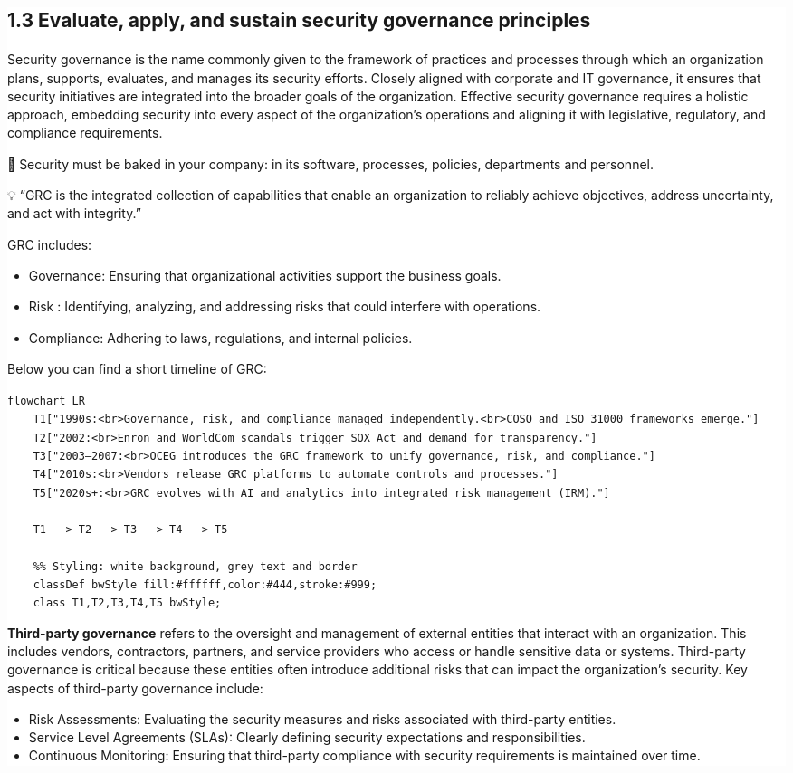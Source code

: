 ## 1.3 Evaluate, apply, and sustain security governance principles ##

Security governance is the name commonly given to the  framework of practices and processes through which an organization plans, supports, evaluates, and manages its security efforts. 
Closely aligned with corporate and IT governance, it ensures that security initiatives are integrated into the broader goals of the organization. 
Effective security governance requires a holistic approach, embedding security into every aspect of the organization’s operations and aligning it with legislative, regulatory, and compliance requirements.

:necktie: Security must be baked in your company: in its software, processes, policies, departments and personnel.


:bulb: “GRC is the integrated collection of capabilities that enable an organization to reliably achieve objectives, address uncertainty, and act with integrity.”

GRC includes:

- Governance: Ensuring that organizational activities support the business goals.

- Risk : Identifying, analyzing, and addressing risks that could interfere with operations.

- Compliance: Adhering to laws, regulations, and internal policies.

Below you can find a short timeline of GRC:

```mermaid 
flowchart LR
    T1["1990s:<br>Governance, risk, and compliance managed independently.<br>COSO and ISO 31000 frameworks emerge."]
    T2["2002:<br>Enron and WorldCom scandals trigger SOX Act and demand for transparency."]
    T3["2003–2007:<br>OCEG introduces the GRC framework to unify governance, risk, and compliance."]
    T4["2010s:<br>Vendors release GRC platforms to automate controls and processes."]
    T5["2020s+:<br>GRC evolves with AI and analytics into integrated risk management (IRM)."]

    T1 --> T2 --> T3 --> T4 --> T5

    %% Styling: white background, grey text and border
    classDef bwStyle fill:#ffffff,color:#444,stroke:#999;
    class T1,T2,T3,T4,T5 bwStyle;
```



**Third-party governance** refers to the oversight and management of external entities that interact with an organization. This includes vendors, contractors, partners, and service providers who access or handle sensitive data or systems. Third-party governance is critical because these entities often introduce additional risks that can impact the organization’s security.
Key aspects of third-party governance include:

- Risk Assessments: Evaluating the security measures and risks associated with third-party entities.
- Service Level Agreements (SLAs): Clearly defining security expectations and responsibilities.
- Continuous Monitoring: Ensuring that third-party compliance with security requirements is maintained over time.
